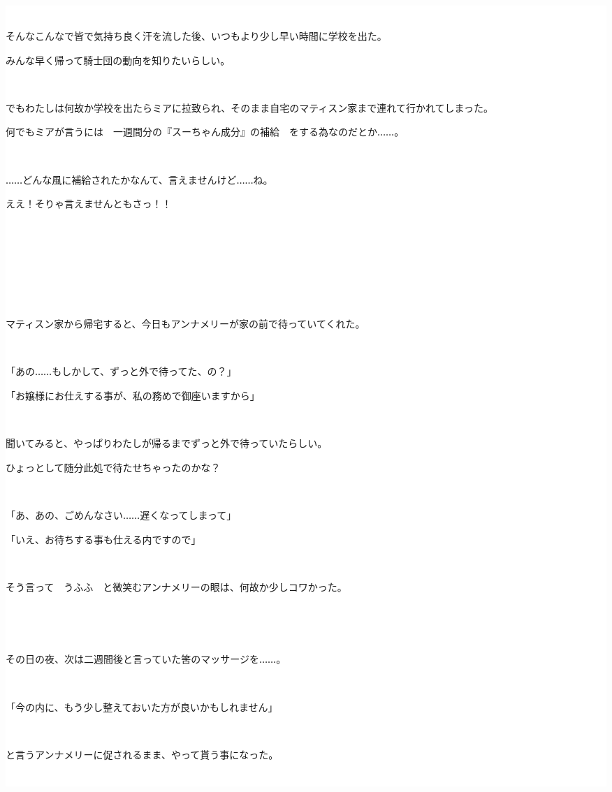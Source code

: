 &nbsp;

そんなこんなで皆で気持ち良く汗を流した後、いつもより少し早い時間に学校を出た。

みんな早く帰って騎士団の動向を知りたいらしい。

&nbsp;

でもわたしは何故か学校を出たらミアに拉致られ、そのまま自宅のマティスン家まで連れて行かれてしまった。

何でもミアが言うには　一週間分の『スーちゃん成分』の補給　をする為なのだとか……。

&nbsp;

……どんな風に補給されたかなんて、言えませんけど……ね。

ええ！そりゃ言えませんともさっ！！

&nbsp;

&nbsp;

&nbsp;

&nbsp;

マティスン家から帰宅すると、今日もアンナメリーが家の前で待っていてくれた。

&nbsp;

「あの……もしかして、ずっと外で待ってた、の？」

「お嬢様にお仕えする事が、私の務めで御座いますから」

&nbsp;

聞いてみると、やっぱりわたしが帰るまでずっと外で待っていたらしい。

ひょっとして随分此処で待たせちゃったのかな？

&nbsp;

「あ、あの、ごめんなさい……遅くなってしまって」

「いえ、お待ちする事も仕える内ですので」

&nbsp;

そう言って　うふふ　と微笑むアンナメリーの眼は、何故か少しコワかった。

&nbsp;

&nbsp;

その日の夜、次は二週間後と言っていた筈のマッサージを……。

&nbsp;

「今の内に、もう少し整えておいた方が良いかもしれません」

&nbsp;

と言うアンナメリーに促されるまま、やって貰う事になった。

&nbsp;
